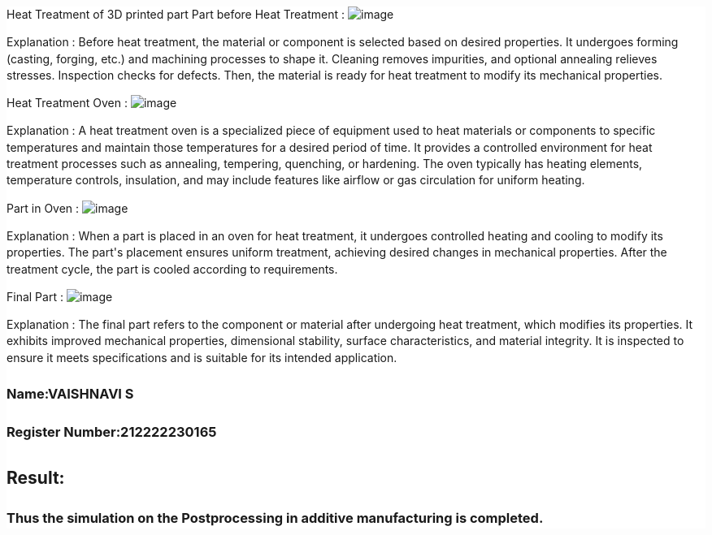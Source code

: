 Heat Treatment of 3D printed part
Part before Heat Treatment :
![image](https://github.com/Vaishnavi-saravanan/Ex.No.9---SIMULATION-OF-POST--PROCESSING-IN-ADDITIVE-MANUFACTURING/assets/118541897/dfe27a6c-8a82-4f38-9ef2-2a1058c34a78)


Explanation :
Before heat treatment, the material or component is selected based on desired properties. It undergoes forming (casting, forging, etc.) and machining processes to shape it. Cleaning removes impurities, and optional annealing relieves stresses. Inspection checks for defects. Then, the material is ready for heat treatment to modify its mechanical properties.

Heat Treatment Oven :
![image](https://github.com/Vaishnavi-saravanan/Ex.No.9---SIMULATION-OF-POST--PROCESSING-IN-ADDITIVE-MANUFACTURING/assets/118541897/86b8da1b-39f4-457c-9d17-4d03e398a034)


Explanation :
A heat treatment oven is a specialized piece of equipment used to heat materials or components to specific temperatures and maintain those temperatures for a desired period of time. It provides a controlled environment for heat treatment processes such as annealing, tempering, quenching, or hardening. The oven typically has heating elements, temperature controls, insulation, and may include features like airflow or gas circulation for uniform heating.

Part in Oven :
![image](https://github.com/Vaishnavi-saravanan/Ex.No.9---SIMULATION-OF-POST--PROCESSING-IN-ADDITIVE-MANUFACTURING/assets/118541897/7b3bba3c-9f71-44ef-9d4b-40a4d8ad84f1)


Explanation :
When a part is placed in an oven for heat treatment, it undergoes controlled heating and cooling to modify its properties. The part's placement ensures uniform treatment, achieving desired changes in mechanical properties. After the treatment cycle, the part is cooled according to requirements.

Final Part :
![image](https://github.com/Vaishnavi-saravanan/Ex.No.9---SIMULATION-OF-POST--PROCESSING-IN-ADDITIVE-MANUFACTURING/assets/118541897/a972417b-253a-428c-8785-f3f257292de6)


Explanation :
The final part refers to the component or material after undergoing heat treatment, which modifies its properties. It exhibits improved mechanical properties, dimensional stability, surface characteristics, and material integrity. It is inspected to ensure it meets specifications and is suitable for its intended application.



### Name:VAISHNAVI S
### Register Number:212222230165

## Result: 
### Thus the simulation on the Postprocessing in additive manufacturing is completed.
